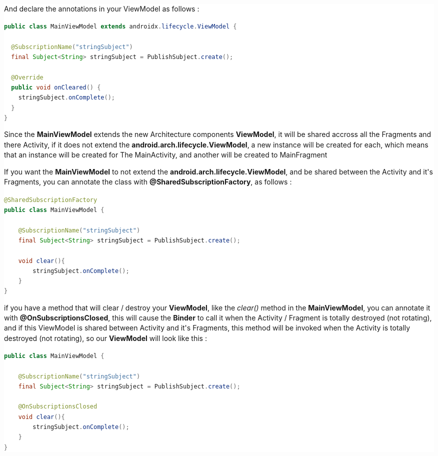 And declare the annotations in your ViewModel as follows :

```java
public class MainViewModel extends androidx.lifecycle.ViewModel {

  @SubscriptionName("stringSubject")
  final Subject<String> stringSubject = PublishSubject.create();

  @Override
  public void onCleared() {
    stringSubject.onComplete();
  }
}
```
	
Since the <b>MainViewModel</b> extends the new Architecture components <b>ViewModel</b>, it will be shared accross all the Fragments and there Activity, if it does not extend the <b>android.arch.lifecycle.ViewModel</b>, a new instance will be created for each, which means that an instance will be created for The MainActivity, and another will be created to MainFragment

If you want the <b>MainViewModel</b> to not extend the <b>android.arch.lifecycle.ViewModel</b>, and be shared between the Activity and it's Fragments, you can annotate the class with <b>@SharedSubscriptionFactory</b>, as follows :

```java
@SharedSubscriptionFactory
public class MainViewModel {

	@SubscriptionName("stringSubject")
	final Subject<String> stringSubject = PublishSubject.create();
	
	void clear(){
		stringSubject.onComplete();
	}
}
```
	
if you have a method that will clear / destroy your <b>ViewModel</b>, like the <i>clear()</i> method in the <b>MainViewModel</b>, you can annotate it with <b>@OnSubscriptionsClosed</b>, this will cause the <b>Binder</b> to call it when the Activity / Fragment is totally destroyed (not rotating), and if this ViewModel is shared between Activity and it's Fragments, this method will be invoked when the Activity is totally destroyed (not rotating), so our <b>ViewModel</b> will look like this :

```java
public class MainViewModel {

	@SubscriptionName("stringSubject")
	final Subject<String> stringSubject = PublishSubject.create();
	
	@OnSubscriptionsClosed
	void clear(){
		stringSubject.onComplete();
	}
}
```
	